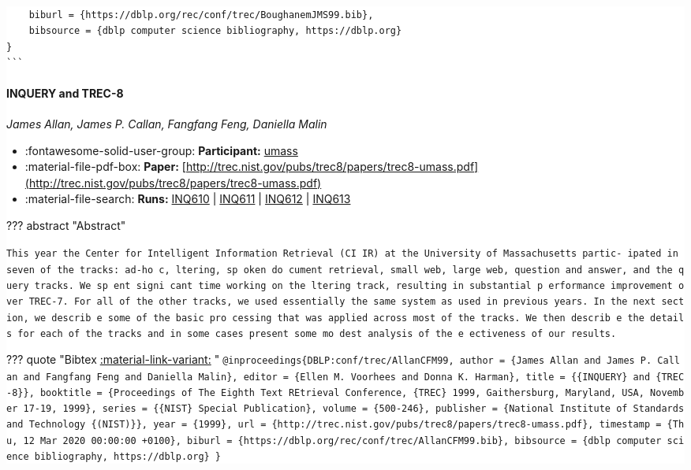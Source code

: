 		biburl = {https://dblp.org/rec/conf/trec/BoughanemJMS99.bib},
		bibsource = {dblp computer science bibliography, https://dblp.org}
	}
	```

#### INQUERY and TREC-8

_James Allan, James P. Callan, Fangfang Feng, Daniella Malin_

- :fontawesome-solid-user-group: **Participant:** [umass](./participants.md#umass)
- :material-file-pdf-box: **Paper:** [http://trec.nist.gov/pubs/trec8/papers/trec8-umass.pdf](http://trec.nist.gov/pubs/trec8/papers/trec8-umass.pdf)
- :material-file-search: **Runs:** [INQ610](./runs.md#inq610) | [INQ611](./runs.md#inq611) | [INQ612](./runs.md#inq612) | [INQ613](./runs.md#inq613)

??? abstract "Abstract"
	
	This year the Center for Intelligent Information Retrieval (CI IR) at the University of Massachusetts partic- ipated in seven of the tracks: ad-ho c, ltering, sp oken do cument retrieval, small web, large web, question and answer, and the query tracks. We sp ent signi cant time working on the ltering track, resulting in substantial p erformance improvement over TREC-7. For all of the other tracks, we used essentially the same system as used in previous years. In the next section, we describ e some of the basic pro cessing that was applied across most of the tracks. We then describ e the details for each of the tracks and in some cases present some mo dest analysis of the e ectiveness of our results.
	

??? quote "Bibtex [:material-link-variant:](https://dblp.org/rec/conf/trec/AllanCFM99.bib) "
	```
	@inproceedings{DBLP:conf/trec/AllanCFM99,
		author = {James Allan and James P. Callan and Fangfang Feng and Daniella Malin},
		editor = {Ellen M. Voorhees and Donna K. Harman},
		title = {{INQUERY} and {TREC-8}},
		booktitle = {Proceedings of The Eighth Text REtrieval Conference, {TREC} 1999, Gaithersburg, Maryland, USA, November 17-19, 1999},
		series = {{NIST} Special Publication},
		volume = {500-246},
		publisher = {National Institute of Standards and Technology {(NIST)}},
		year = {1999},
		url = {http://trec.nist.gov/pubs/trec8/papers/trec8-umass.pdf},
		timestamp = {Thu, 12 Mar 2020 00:00:00 +0100},
		biburl = {https://dblp.org/rec/conf/trec/AllanCFM99.bib},
		bibsource = {dblp computer science bibliography, https://dblp.org}
	}
	```

